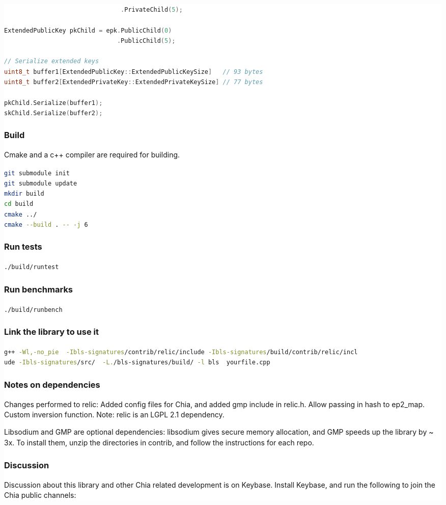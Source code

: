 ```c++
                                .PrivateChild(5);

ExtendedPublicKey pkChild = epk.PublicChild(0)
                               .PublicChild(5);

// Serialize extended keys
uint8_t buffer1[ExtendedPublicKey::ExtendedPublicKeySize]   // 93 bytes
uint8_t buffer2[ExtendedPrivateKey::ExtendedPrivateKeySize] // 77 bytes

pkChild.Serialize(buffer1);
skChild.Serialize(buffer2);
```

### Build
Cmake and a c++ compiler are required for building.
```bash
git submodule init
git submodule update
mkdir build
cd build
cmake ../
cmake --build . -- -j 6
```

### Run tests
```bash
./build/runtest
```

### Run benchmarks
```bash
./build/runbench
```

### Link the library to use it
```bash
g++ -Wl,-no_pie  -Ibls-signatures/contrib/relic/include -Ibls-signatures/build/contrib/relic/incl
ude -Ibls-signatures/src/  -L./bls-signatures/build/ -l bls  yourfile.cpp
```

### Notes on dependencies
Changes performed to relic: Added config files for Chia, and added gmp include in relic.h.
Allow passing in hash to ep2_map. Custom inversion function. Note: relic is an LGPL 2.1 dependency.

Libsodium and GMP are optional dependencies: libsodium gives secure memory allocation,
and GMP speeds up the library by ~ 3x. To install them, unzip the directories in contrib,
and follow the instructions for each repo.

### Discussion
Discussion about this library and other Chia related development is on Keybase.
Install Keybase, and run the following to join the Chia public channels:
